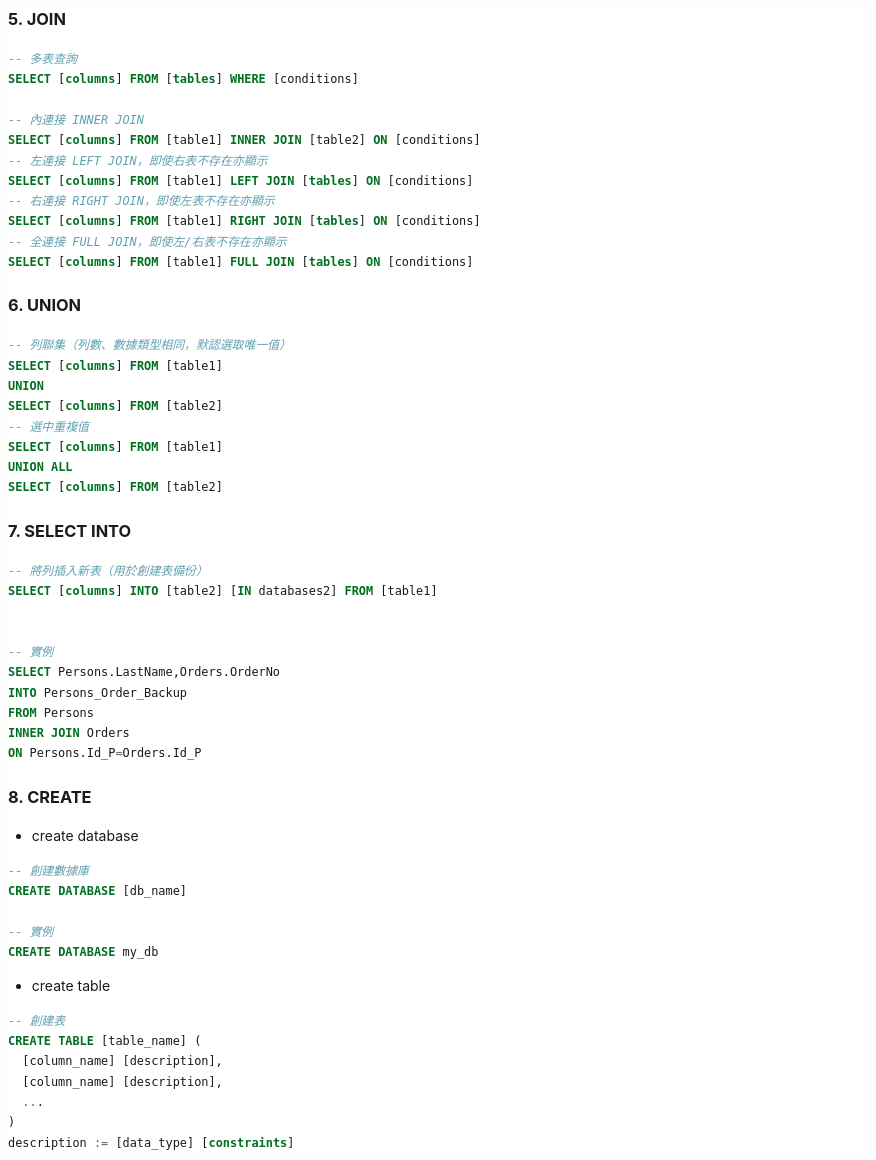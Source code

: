 ### 5. JOIN
```sql
-- 多表查詢
SELECT [columns] FROM [tables] WHERE [conditions]

-- 內連接 INNER JOIN
SELECT [columns] FROM [table1] INNER JOIN [table2] ON [conditions]
-- 左連接 LEFT JOIN，即使右表不存在亦顯示
SELECT [columns] FROM [table1] LEFT JOIN [tables] ON [conditions]
-- 右連接 RIGHT JOIN，即使左表不存在亦顯示
SELECT [columns] FROM [table1] RIGHT JOIN [tables] ON [conditions]
-- 全連接 FULL JOIN，即使左/右表不存在亦顯示
SELECT [columns] FROM [table1] FULL JOIN [tables] ON [conditions]
```

### 6. UNION
```sql
-- 列聯集（列數、數據類型相同，默認選取唯一值）
SELECT [columns] FROM [table1]
UNION
SELECT [columns] FROM [table2]
-- 選中重複值
SELECT [columns] FROM [table1]
UNION ALL
SELECT [columns] FROM [table2]
```

### 7. SELECT INTO
```sql
-- 將列插入新表（用於創建表備份）
SELECT [columns] INTO [table2] [IN databases2] FROM [table1]


-- 實例
SELECT Persons.LastName,Orders.OrderNo
INTO Persons_Order_Backup
FROM Persons
INNER JOIN Orders
ON Persons.Id_P=Orders.Id_P
```

### 8. CREATE
- create database
```sql
-- 創建數據庫
CREATE DATABASE [db_name]

-- 實例
CREATE DATABASE my_db
```
- create table
```sql
-- 創建表
CREATE TABLE [table_name] (
  [column_name] [description],
  [column_name] [description],
  ...  
)
description := [data_type] [constraints]
```
